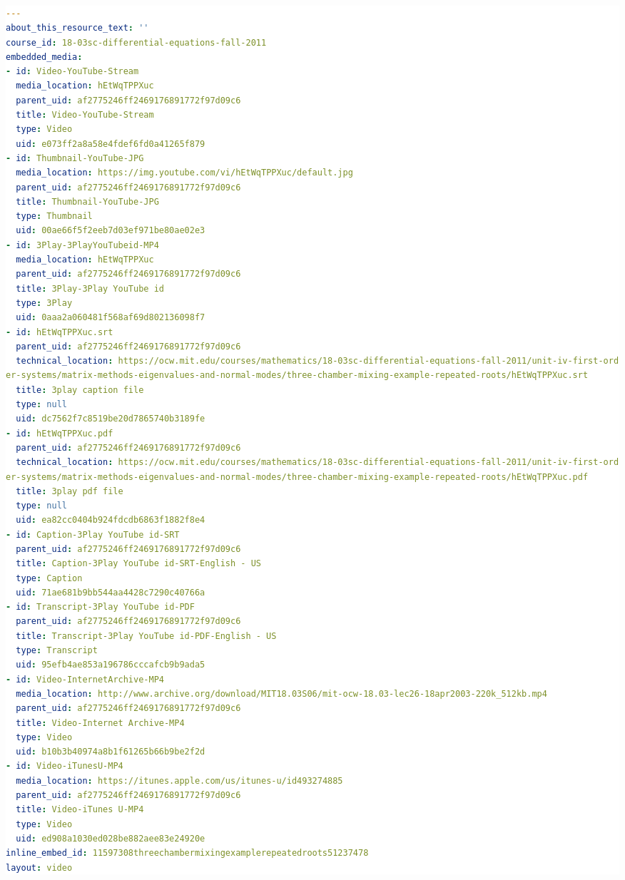 ```yaml
---
about_this_resource_text: ''
course_id: 18-03sc-differential-equations-fall-2011
embedded_media:
- id: Video-YouTube-Stream
  media_location: hEtWqTPPXuc
  parent_uid: af2775246ff2469176891772f97d09c6
  title: Video-YouTube-Stream
  type: Video
  uid: e073ff2a8a58e4fdef6fd0a41265f879
- id: Thumbnail-YouTube-JPG
  media_location: https://img.youtube.com/vi/hEtWqTPPXuc/default.jpg
  parent_uid: af2775246ff2469176891772f97d09c6
  title: Thumbnail-YouTube-JPG
  type: Thumbnail
  uid: 00ae66f5f2eeb7d03ef971be80ae02e3
- id: 3Play-3PlayYouTubeid-MP4
  media_location: hEtWqTPPXuc
  parent_uid: af2775246ff2469176891772f97d09c6
  title: 3Play-3Play YouTube id
  type: 3Play
  uid: 0aaa2a060481f568af69d802136098f7
- id: hEtWqTPPXuc.srt
  parent_uid: af2775246ff2469176891772f97d09c6
  technical_location: https://ocw.mit.edu/courses/mathematics/18-03sc-differential-equations-fall-2011/unit-iv-first-order-systems/matrix-methods-eigenvalues-and-normal-modes/three-chamber-mixing-example-repeated-roots/hEtWqTPPXuc.srt
  title: 3play caption file
  type: null
  uid: dc7562f7c8519be20d7865740b3189fe
- id: hEtWqTPPXuc.pdf
  parent_uid: af2775246ff2469176891772f97d09c6
  technical_location: https://ocw.mit.edu/courses/mathematics/18-03sc-differential-equations-fall-2011/unit-iv-first-order-systems/matrix-methods-eigenvalues-and-normal-modes/three-chamber-mixing-example-repeated-roots/hEtWqTPPXuc.pdf
  title: 3play pdf file
  type: null
  uid: ea82cc0404b924fdcdb6863f1882f8e4
- id: Caption-3Play YouTube id-SRT
  parent_uid: af2775246ff2469176891772f97d09c6
  title: Caption-3Play YouTube id-SRT-English - US
  type: Caption
  uid: 71ae681b9bb544aa4428c7290c40766a
- id: Transcript-3Play YouTube id-PDF
  parent_uid: af2775246ff2469176891772f97d09c6
  title: Transcript-3Play YouTube id-PDF-English - US
  type: Transcript
  uid: 95efb4ae853a196786cccafcb9b9ada5
- id: Video-InternetArchive-MP4
  media_location: http://www.archive.org/download/MIT18.03S06/mit-ocw-18.03-lec26-18apr2003-220k_512kb.mp4
  parent_uid: af2775246ff2469176891772f97d09c6
  title: Video-Internet Archive-MP4
  type: Video
  uid: b10b3b40974a8b1f61265b66b9be2f2d
- id: Video-iTunesU-MP4
  media_location: https://itunes.apple.com/us/itunes-u/id493274885
  parent_uid: af2775246ff2469176891772f97d09c6
  title: Video-iTunes U-MP4
  type: Video
  uid: ed908a1030ed028be882aee83e24920e
inline_embed_id: 11597308threechambermixingexamplerepeatedroots51237478
layout: video
```